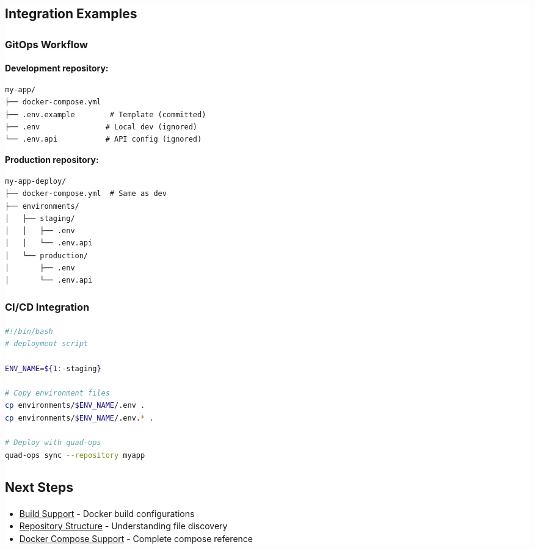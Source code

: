 ## Integration Examples

### GitOps Workflow

**Development repository:**
```
my-app/
├── docker-compose.yml
├── .env.example        # Template (committed)
├── .env               # Local dev (ignored)
└── .env.api           # API config (ignored)
```

**Production repository:**
```
my-app-deploy/
├── docker-compose.yml  # Same as dev
├── environments/
│   ├── staging/
│   │   ├── .env
│   │   └── .env.api
│   └── production/
│       ├── .env
│       └── .env.api
```

### CI/CD Integration

```bash
#!/bin/bash
# deployment script

ENV_NAME=${1:-staging}

# Copy environment files
cp environments/$ENV_NAME/.env .
cp environments/$ENV_NAME/.env.* .

# Deploy with quad-ops
quad-ops sync --repository myapp
```

## Next Steps

- [Build Support](build-support) - Docker build configurations
- [Repository Structure](repository-structure) - Understanding file discovery
- [Docker Compose Support](docker-compose-support) - Complete compose reference